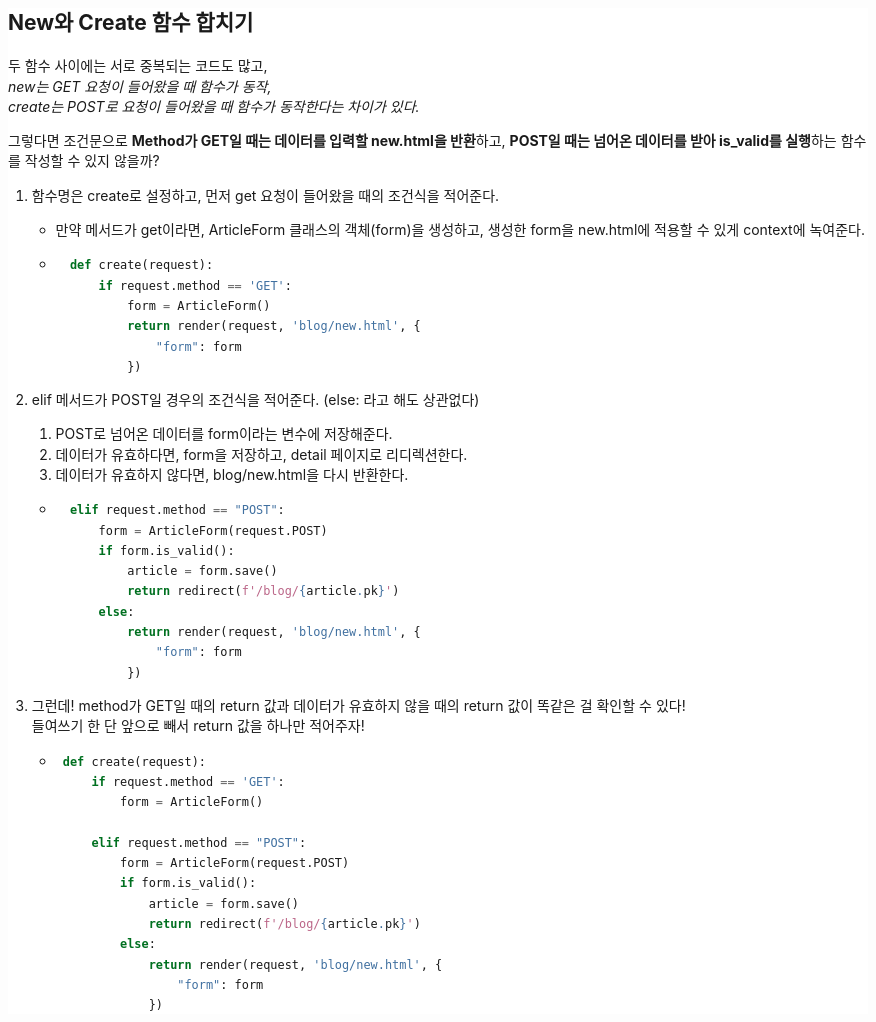 ## New와 Create 함수 합치기 

두 함수 사이에는 서로 중복되는 코드도 많고,  
*new는 GET 요청이 들어왔을 때 함수가 동작,  
create는 POST로 요청이 들어왔을 때 함수가 동작한다는 차이가 있다.*

그렇다면 조건문으로 **Method가 GET일 때는 데이터를 입력할 new.html을 반환**하고, **POST일 때는 넘어온 데이터를 받아 is_valid를 실행**하는 함수를 작성할 수 있지 않을까? 

1. 함수명은 create로 설정하고, 먼저 get 요청이 들어왔을 때의 조건식을 적어준다.  
    - 만약 메서드가 get이라면, ArticleForm 클래스의 객체(form)을 생성하고, 생성한 form을 new.html에 적용할 수 있게 context에 녹여준다.
    - ```py
        def create(request):
            if request.method == 'GET':
                form = ArticleForm()
                return render(request, 'blog/new.html', {
                    "form": form
                })
        ```
2. elif 메서드가 POST일 경우의 조건식을 적어준다. (else: 라고 해도 상관없다) 
    1. POST로 넘어온 데이터를 form이라는 변수에 저장해준다. 
    2. 데이터가 유효하다면, form을 저장하고, detail 페이지로 리디렉션한다.
    3. 데이터가 유효하지 않다면, blog/new.html을 다시 반환한다.
    - ```py
        elif request.method == "POST":
            form = ArticleForm(request.POST)
            if form.is_valid():
                article = form.save()
                return redirect(f'/blog/{article.pk}')
            else:
                return render(request, 'blog/new.html', {
                    "form": form
                })
        ```

3. 그런데! method가 GET일 때의 return 값과 데이터가 유효하지 않을 때의 return 값이 똑같은 걸 확인할 수 있다!  
들여쓰기 한 단 앞으로 빼서 return 값을 하나만 적어주자!
    -  ```py
        def create(request):
            if request.method == 'GET':
                form = ArticleForm()

            elif request.method == "POST":
                form = ArticleForm(request.POST)
                if form.is_valid():
                    article = form.save()
                    return redirect(f'/blog/{article.pk}')
                else:
                    return render(request, 'blog/new.html', {
                        "form": form
                    })
        ```
